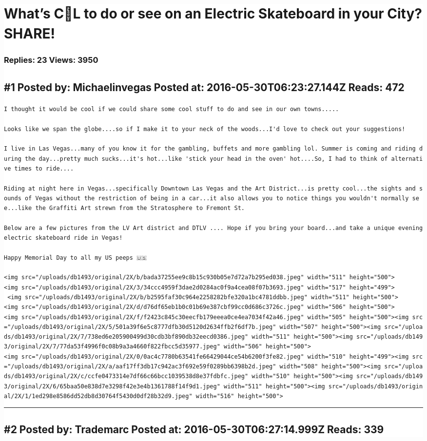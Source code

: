 # What&rsquo;s C:eyes:L to do or see on an Electric Skateboard in your City? SHARE!

### Replies: 23 Views: 3950

## \#1 Posted by: Michaelinvegas Posted at: 2016-05-30T06:23:27.144Z Reads: 472

```
I thought it would be cool if we could share some cool stuff to do and see in our own towns.....

Looks like we span the globe....so if I make it to your neck of the woods...I'd love to check out your suggestions!

I live in Las Vegas...many of you know it for the gambling, buffets and more gambling lol. Summer is coming and riding during the day...pretty much sucks...it's hot...like 'stick your head in the oven' hot....So, I had to think of alternative times to ride....

Riding at night here in Vegas...specifically Downtown Las Vegas and the Art District...is pretty cool...the sights and sounds of Vegas without the restriction of being in a car...it also allows you to notice things you wouldn't normally see...like the Graffiti Art strewn from the Stratosphere to Fremont St.

Below are a few pictures from the LV Art district and DTLV .... Hope if you bring your board...and take a unique evening electric skateboard ride in Vegas!

Happy Memorial Day to all my US peeps 🇺🇸

<img src="/uploads/db1493/original/2X/b/bada37255ee9c8b15c930b05e7d72a7b295ed038.jpeg" width="511" height="500">
<img src="/uploads/db1493/original/2X/3/34ccc4959f3dae2d0284ac0f9a4cea08f07b3693.jpeg" width="517" height="499">
 <img src="/uploads/db1493/original/2X/b/b2595faf30c964e2258282bfe320a1bc4781ddbb.jpeg" width="511" height="500">
<img src="/uploads/db1493/original/2X/d/d76df65eb1b0c01b69e387cbf99cc0d686c3726c.jpeg" width="506" height="500">
<img src="/uploads/db1493/original/2X/f/f2423c845c30eecfb179eeea0ce4ea7034f42a46.jpeg" width="505" height="500"><img src="/uploads/db1493/original/2X/5/501a39f6e5c8777dfb30d5120d2634ffb2f6df7b.jpeg" width="507" height="500"><img src="/uploads/db1493/original/2X/7/738ed6e205900499d30cdb3bf890db32eecd0386.jpeg" width="511" height="500"><img src="/uploads/db1493/original/2X/7/77da53f4996f0c08b9a3a4660f822fbcc5d35977.jpeg" width="506" height="500">
<img src="/uploads/db1493/original/2X/0/0ac4c7780b63541fe66429044ce54b6200f3fe82.jpeg" width="510" height="499"><img src="/uploads/db1493/original/2X/a/aaf17ff3db17c942ac3f692e59f0289bb6398b2d.jpeg" width="508" height="500"><img src="/uploads/db1493/original/2X/c/ccfe0473314e7df66c66bcc1039538d8e37fdbfc.jpeg" width="510" height="500"><img src="/uploads/db1493/original/2X/6/65baa50e838d7e3298f42e3e4b1361788f14f9d1.jpeg" width="511" height="500"><img src="/uploads/db1493/original/2X/1/1ed298e8586dd52db8d30764f5430d0df28b32d9.jpeg" width="516" height="500">
```

---
## \#2 Posted by: Trademarc Posted at: 2016-05-30T06:27:14.999Z Reads: 339
